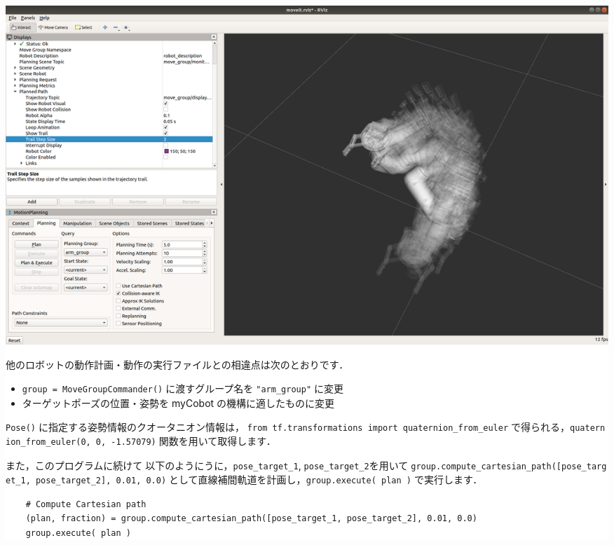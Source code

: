 
![myCobot MoveIt! - cartesian path](images/melodic/mycobot-moveit_pose.png)

他のロボットの動作計画・動作の実行ファイルとの相違点は次のとおりです．

- `group = MoveGroupCommander()` に渡すグループ名を `"arm_group"` に変更
- ターゲットポーズの位置・姿勢を myCobot の機構に適したものに変更

`Pose()` に指定する姿勢情報のクオータニオン情報は，
`from tf.transformations import quaternion_from_euler`
で得られる，`quaternion_from_euler(0, 0, -1.57079)` 関数を用いて取得します．

また，このプログラムに続けて
以下のようにうに，`pose_target_1`, `pose_target_2`を用いて
`group.compute_cartesian_path([pose_target_1, pose_target_2], 0.01, 0.0)`
として直線補間軌道を計画し，`group.execute( plan )` で実行します．

```
    # Compute Cartesian path
    (plan, fraction) = group.compute_cartesian_path([pose_target_1, pose_target_2], 0.01, 0.0)
    group.execute( plan )
```




  [6cf69e4b]: https://github.com/ros-planning/moveit/blob/1.0.2/moveit_commander/src/moveit_commander/move_group.py#L252 "set_pose_target()"